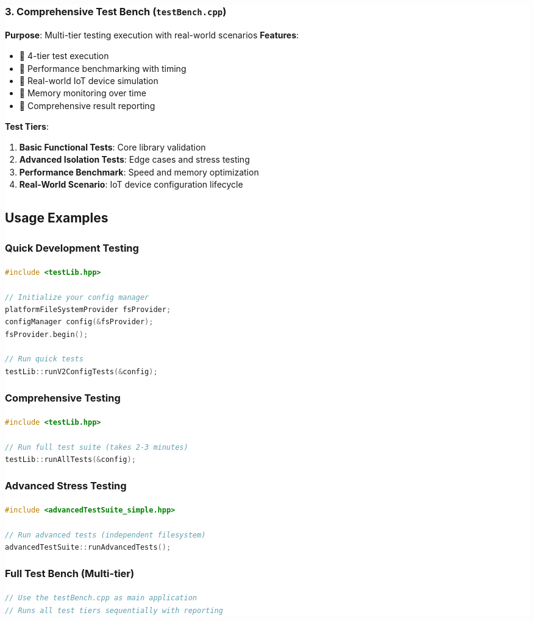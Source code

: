### 3. Comprehensive Test Bench (`testBench.cpp`)
**Purpose**: Multi-tier testing execution with real-world scenarios
**Features**:
- 🚀 4-tier test execution
- 🚀 Performance benchmarking with timing
- 🚀 Real-world IoT device simulation
- 🚀 Memory monitoring over time
- 🚀 Comprehensive result reporting

**Test Tiers**:
1. **Basic Functional Tests**: Core library validation
2. **Advanced Isolation Tests**: Edge cases and stress testing  
3. **Performance Benchmark**: Speed and memory optimization
4. **Real-World Scenario**: IoT device configuration lifecycle

## Usage Examples

### Quick Development Testing
```cpp
#include <testLib.hpp>

// Initialize your config manager
platformFileSystemProvider fsProvider;
configManager config(&fsProvider);
fsProvider.begin();

// Run quick tests
testLib::runV2ConfigTests(&config);
```

### Comprehensive Testing
```cpp
#include <testLib.hpp>

// Run full test suite (takes 2-3 minutes)
testLib::runAllTests(&config);
```

### Advanced Stress Testing
```cpp
#include <advancedTestSuite_simple.hpp>

// Run advanced tests (independent filesystem)
advancedTestSuite::runAdvancedTests();
```

### Full Test Bench (Multi-tier)
```cpp
// Use the testBench.cpp as main application
// Runs all test tiers sequentially with reporting
```
